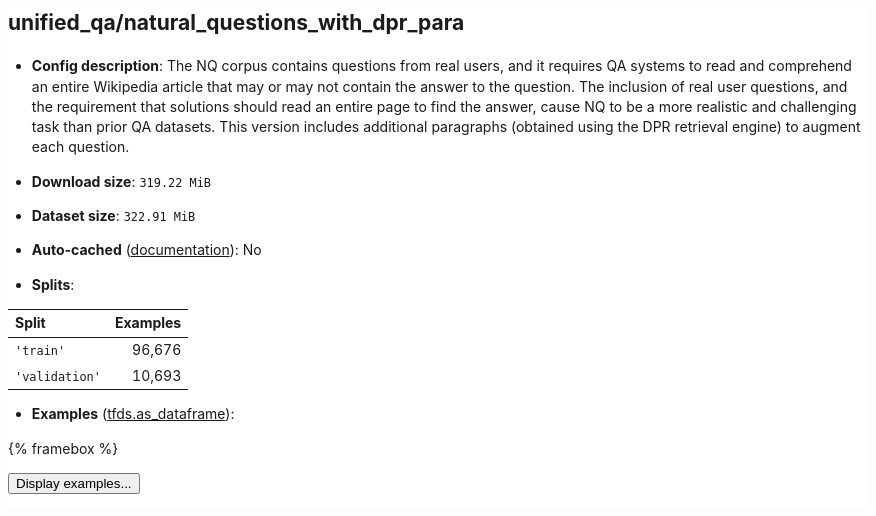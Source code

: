 ## unified_qa/natural_questions_with_dpr_para

*   **Config description**: The NQ corpus contains questions from real users,
    and it requires QA systems to read and comprehend an entire Wikipedia
    article that may or may not contain the answer to the question. The
    inclusion of real user questions, and the requirement that solutions should
    read an entire page to find the answer, cause NQ to be a more realistic and
    challenging task than prior QA datasets. This version includes additional
    paragraphs (obtained using the DPR retrieval engine) to augment each
    question.

*   **Download size**: `319.22 MiB`

*   **Dataset size**: `322.91 MiB`

*   **Auto-cached**
    ([documentation](https://www.tensorflow.org/datasets/performances#auto-caching)):
    No

*   **Splits**:

Split          | Examples
:------------- | -------:
`'train'`      | 96,676
`'validation'` | 10,693

*   **Examples**
    ([tfds.as_dataframe](https://www.tensorflow.org/datasets/api_docs/python/tfds/as_dataframe)):



{% framebox %}

<button id="displaydataframe">Display examples...</button>
<div id="dataframecontent" style="overflow-x:auto"></div>
<script>
const url = "https://storage.googleapis.com/tfds-data/visualization/dataframe/unified_qa-natural_questions_with_dpr_para-1.0.0.html";
const dataButton = document.getElementById('displaydataframe');
dataButton.addEventListener('click', async () => {
  // Disable the button after clicking (dataframe loaded only once).
  dataButton.disabled = true;

  const contentPane = document.getElementById('dataframecontent');
  try {
    const response = await fetch(url);
    // Error response codes don't throw an error, so force an error to show
    // the error message.
    if (!response.ok) throw Error(response.statusText);

    const data = await response.text();
    contentPane.innerHTML = data;
  } catch (e) {
    contentPane.innerHTML =
        'Error loading examples. If the error persist, please open '
        + 'a new issue.';
  }
});
</script>

